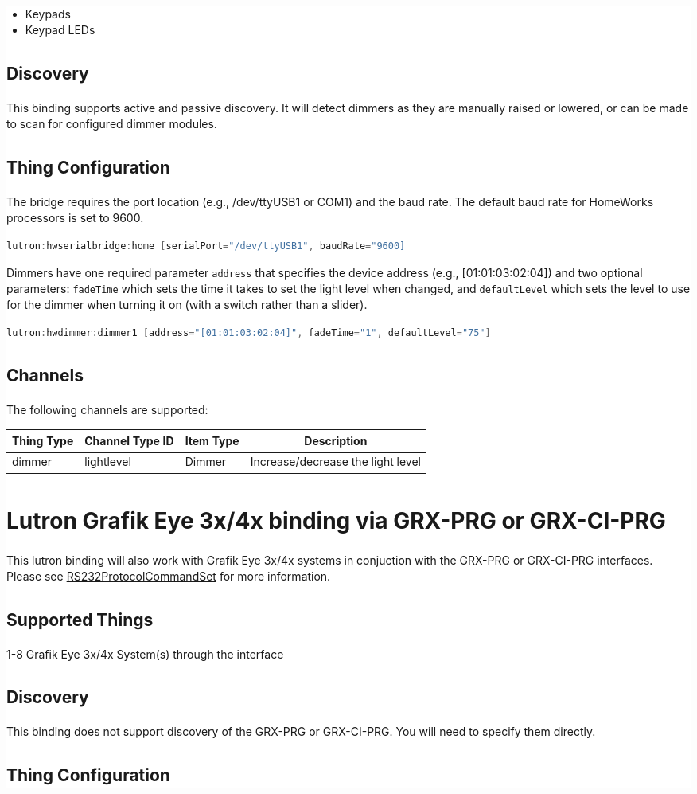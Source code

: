 - Keypads
- Keypad LEDs

## Discovery

This binding supports active and passive discovery.
It will detect dimmers as they are manually raised or lowered, or can be made to scan for configured dimmer modules.

## Thing Configuration

The bridge requires the port location (e.g., /dev/ttyUSB1 or COM1) and the baud rate.  The default baud rate for HomeWorks processors is set to 9600.

```java
lutron:hwserialbridge:home [serialPort="/dev/ttyUSB1", baudRate="9600]
```

Dimmers have one required parameter ``address`` that specifies the device address (e.g., [01:01:03:02:04]) and two optional parameters: ``fadeTime`` which sets the time it takes to set the light level when changed, and ``defaultLevel`` which sets the level to use for the dimmer when turning it on (with a switch rather than a slider).

```java
lutron:hwdimmer:dimmer1 [address="[01:01:03:02:04]", fadeTime="1", defaultLevel="75"]
```

## Channels

The following channels are supported:

| Thing Type      | Channel Type ID   | Item Type    | Description                                  |
|-----------------|-------------------|--------------|--------------------------------------------- |
| dimmer          | lightlevel        | Dimmer       | Increase/decrease the light level            |

# Lutron Grafik Eye 3x/4x binding via GRX-PRG or GRX-CI-PRG

This lutron binding will also work with Grafik Eye 3x/4x systems in conjuction with the GRX-PRG or GRX-CI-PRG interfaces.
Please see [RS232ProtocolCommandSet](https://www.lutron.com/TechnicalDocumentLibrary/RS232ProtocolCommandSet.040196d.pdf) for more information.

## Supported Things

1-8 Grafik Eye 3x/4x System(s) through the interface

## Discovery

This binding does not support discovery of the GRX-PRG or GRX-CI-PRG.
You will need to specify them directly.

## Thing Configuration
